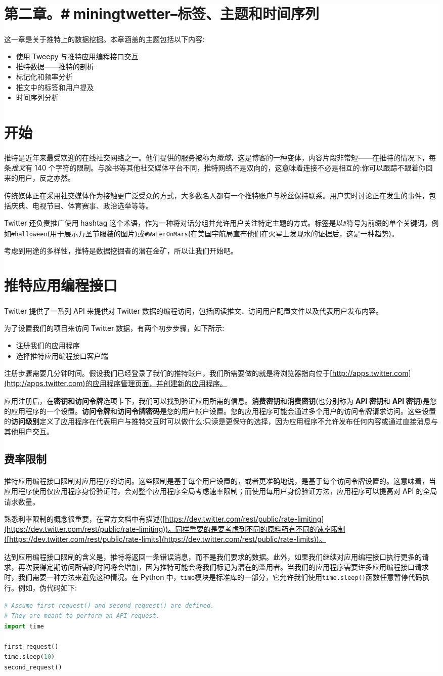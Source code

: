 # 第二章。# miningtwetter–标签、主题和时间序列

这一章是关于推特上的数据挖掘。本章涵盖的主题包括以下内容:

*   使用 Tweepy 与推特应用编程接口交互
*   推特数据——推特的剖析
*   标记化和频率分析
*   推文中的标签和用户提及
*   时间序列分析

# 开始

推特是近年来最受欢迎的在线社交网络之一。他们提供的服务被称为*微博*，这是博客的一种变体，内容片段非常短——在推特的情况下，每条*推文*有 140 个字符的限制。与脸书等其他社交媒体平台不同，推特网络不是双向的，这意味着连接不必是相互的:你可以跟踪不跟着你回来的用户，反之亦然。

传统媒体正在采用社交媒体作为接触更广泛受众的方式，大多数名人都有一个推特账户与粉丝保持联系。用户实时讨论正在发生的事件，包括庆典、电视节目、体育赛事、政治选举等等。

Twitter 还负责推广使用 hashtag 这个术语，作为一种将对话分组并允许用户关注特定主题的方式。标签是以`#`符号为前缀的单个关键词，例如`#halloween`(用于展示万圣节服装的图片)或`#WaterOnMars`(在美国宇航局宣布他们在火星上发现水的证据后，这是一种趋势)。

考虑到用途的多样性，推特是数据挖掘者的潜在金矿，所以让我们开始吧。

# 推特应用编程接口

Twitter 提供了一系列 API 来提供对 Twitter 数据的编程访问，包括阅读推文、访问用户配置文件以及代表用户发布内容。

为了设置我们的项目来访问 Twitter 数据，有两个初步步骤，如下所示:

*   注册我们的应用程序
*   选择推特应用编程接口客户端

注册步骤需要几分钟时间。假设我们已经登录了我们的推特账户，我们所需要做的就是将浏览器指向位于[http://apps.twitter.com](http://apps.twitter.com)的应用程序管理页面，并创建新的应用程序。

应用注册后，在**密钥和访问令牌**选项卡下，我们可以找到验证应用所需的信息。**消费密钥**和**消费密钥**(也分别称为 **API 密钥**和 **API 密钥**)是您的应用程序的一个设置。**访问令牌**和**访问令牌密码**是您的用户帐户设置。您的应用程序可能会通过多个用户的访问令牌请求访问。这些设置的**访问级别**定义了应用程序在代表用户与推特交互时可以做什么:只读是更保守的选择，因为应用程序不允许发布任何内容或通过直接消息与其他用户交互。

## 费率限制

推特应用编程接口限制对应用程序的访问。这些限制是基于每个用户设置的，或者更准确地说，是基于每个访问令牌设置的。这意味着，当应用程序使用仅应用程序身份验证时，会对整个应用程序全局考虑速率限制；而使用每用户身份验证方法，应用程序可以提高对 API 的全局请求数量。

熟悉利率限制的概念很重要，在官方文档中有描述([https://dev.twitter.com/rest/public/rate-limiting](https://dev.twitter.com/rest/public/rate-limiting))。同样重要的是要考虑到不同的原料药有不同的速率限制([https://dev.twitter.com/rest/public/rate-limits](https://dev.twitter.com/rest/public/rate-limits))。

达到应用编程接口限制的含义是，推特将返回一条错误消息，而不是我们要求的数据。此外，如果我们继续对应用编程接口执行更多的请求，再次获得定期访问所需的时间将会增加，因为推特可能会将我们标记为潜在的滥用者。当我们的应用程序需要许多应用编程接口请求时，我们需要一种方法来避免这种情况。在 Python 中，`time`模块是标准库的一部分，它允许我们使用`time.sleep()`函数任意暂停代码执行。例如，伪代码如下:

```py
# Assume first_request() and second_request() are defined. 
# They are meant to perform an API request. 
import time 

first_request() 
time.sleep(10) 
second_request() 

```
